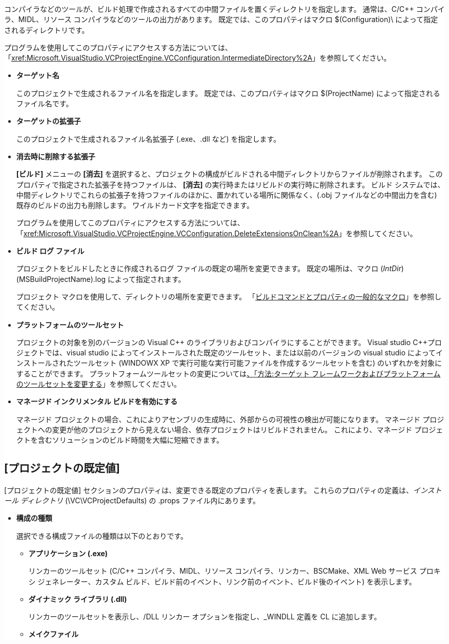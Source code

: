    コンパイラなどのツールが、ビルド処理で作成されるすべての中間ファイルを置くディレクトリを指定します。 通常は、C/C++ コンパイラ、MIDL、リソース コンパイラなどのツールの出力があります。 既定では、このプロパティはマクロ $(Configuration)\ によって指定されるディレクトリです。

   プログラムを使用してこのプロパティにアクセスする方法については、「<xref:Microsoft.VisualStudio.VCProjectEngine.VCConfiguration.IntermediateDirectory%2A>」を参照してください。

- **ターゲット名**

   このプロジェクトで生成されるファイル名を指定します。 既定では、このプロパティはマクロ $(ProjectName) によって指定されるファイル名です。

- **ターゲットの拡張子**

   このプロジェクトで生成されるファイル名拡張子 (.exe、.dll など) を指定します。

- **消去時に削除する拡張子**

   **[ビルド]** メニューの **[消去]** を選択すると、プロジェクトの構成がビルドされる中間ディレクトリからファイルが削除されます。 このプロパティで指定された拡張子を持つファイルは、 **[消去]** の実行時またはリビルドの実行時に削除されます。 ビルド システムでは、中間ディレクトリでこれらの拡張子を持つファイルのほかに、置かれている場所に関係なく、(.obj ファイルなどの中間出力を含む) 既存のビルドの出力も削除します。 ワイルドカード文字を指定できます。

   プログラムを使用してこのプロパティにアクセスする方法については、「<xref:Microsoft.VisualStudio.VCProjectEngine.VCConfiguration.DeleteExtensionsOnClean%2A>」を参照してください。

- **ビルド ログ ファイル**

   プロジェクトをビルドしたときに作成されるログ ファイルの既定の場所を変更できます。 既定の場所は、マクロ $(IntDir)$(MSBuildProjectName).log によって指定されます。

   プロジェクト マクロを使用して、ディレクトリの場所を変更できます。 「[ビルドコマンドとプロパティの一般的なマクロ](common-macros-for-build-commands-and-properties.md)」を参照してください。

- **プラットフォームのツールセット**

   プロジェクトの対象を別のバージョンの Visual C++ のライブラリおよびコンパイラにすることができます。 Visual studio C++プロジェクトでは、visual studio によってインストールされた既定のツールセット、または以前のバージョンの visual studio によってインストールされたツールセット (WINDOWX XP で実行可能な実行可能ファイルを作成するツールセットを含む) のいずれかを対象にすることができます。 プラットフォームツールセットの変更については[、「方法:ターゲット フレームワークおよびプラットフォームのツールセットを変更する](../how-to-modify-the-target-framework-and-platform-toolset.md)」を参照してください。

- **マネージド インクリメンタル ビルドを有効にする**

   マネージド プロジェクトの場合、これによりアセンブリの生成時に、外部からの可視性の検出が可能になります。 マネージド プロジェクトへの変更が他のプロジェクトから見えない場合、依存プロジェクトはリビルドされません。 これにより、マネージド プロジェクトを含むソリューションのビルド時間を大幅に短縮できます。

## <a name="project-defaults"></a>[プロジェクトの既定値]
 
[プロジェクトの既定値] セクションのプロパティは、変更できる既定のプロパティを表します。 これらのプロパティの定義は、*インストール ディレクトリ* (\VC\VCProjectDefaults) の .props ファイル内にあります。

- **構成の種類**

  選択できる構成ファイルの種類は以下のとおりです。

  - **アプリケーション (.exe)**

     リンカーのツールセット (C/C++ コンパイラ、MIDL、リソース コンパイラ、リンカー、BSCMake、XML Web サービス プロキシ ジェネレーター、カスタム ビルド、ビルド前のイベント、リンク前のイベント、ビルド後のイベント) を表示します。

  - **ダイナミック ライブラリ (.dll)**

     リンカーのツールセットを表示し、/DLL リンカー オプションを指定し、_WINDLL 定義を CL に追加します。

  - **メイクファイル**
